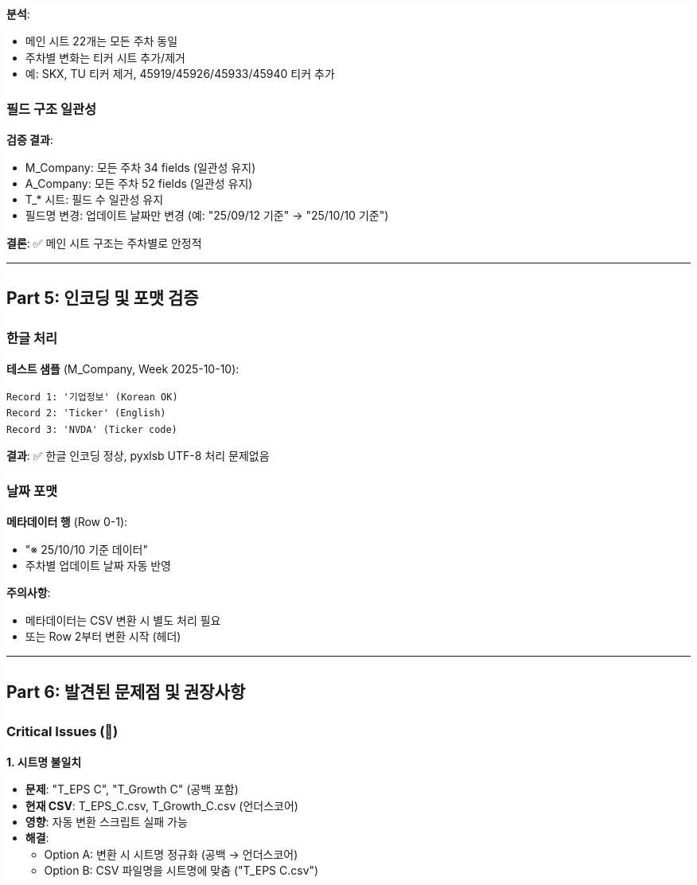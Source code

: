 **분석**:
- 메인 시트 22개는 모든 주차 동일
- 주차별 변화는 티커 시트 추가/제거
- 예: SKX, TU 티커 제거, 45919/45926/45933/45940 티커 추가

### 필드 구조 일관성

**검증 결과**:
- M_Company: 모든 주차 34 fields (일관성 유지)
- A_Company: 모든 주차 52 fields (일관성 유지)
- T_* 시트: 필드 수 일관성 유지
- 필드명 변경: 업데이트 날짜만 변경 (예: "25/09/12 기준" → "25/10/10 기준")

**결론**: ✅ 메인 시트 구조는 주차별로 안정적

---

## Part 5: 인코딩 및 포맷 검증

### 한글 처리

**테스트 샘플** (M_Company, Week 2025-10-10):
```
Record 1: '기업정보' (Korean OK)
Record 2: 'Ticker' (English)
Record 3: 'NVDA' (Ticker code)
```

**결과**: ✅ 한글 인코딩 정상, pyxlsb UTF-8 처리 문제없음

### 날짜 포맷

**메타데이터 행** (Row 0-1):
- "※ 25/10/10 기준 데이터"
- 주차별 업데이트 날짜 자동 반영

**주의사항**:
- 메타데이터는 CSV 변환 시 별도 처리 필요
- 또는 Row 2부터 변환 시작 (헤더)

---

## Part 6: 발견된 문제점 및 권장사항

### Critical Issues (🔴)

**1. 시트명 불일치**
- **문제**: "T_EPS C", "T_Growth C" (공백 포함)
- **현재 CSV**: T_EPS_C.csv, T_Growth_C.csv (언더스코어)
- **영향**: 자동 변환 스크립트 실패 가능
- **해결**:
  - Option A: 변환 시 시트명 정규화 (공백 → 언더스코어)
  - Option B: CSV 파일명을 시트명에 맞춤 ("T_EPS C.csv")
